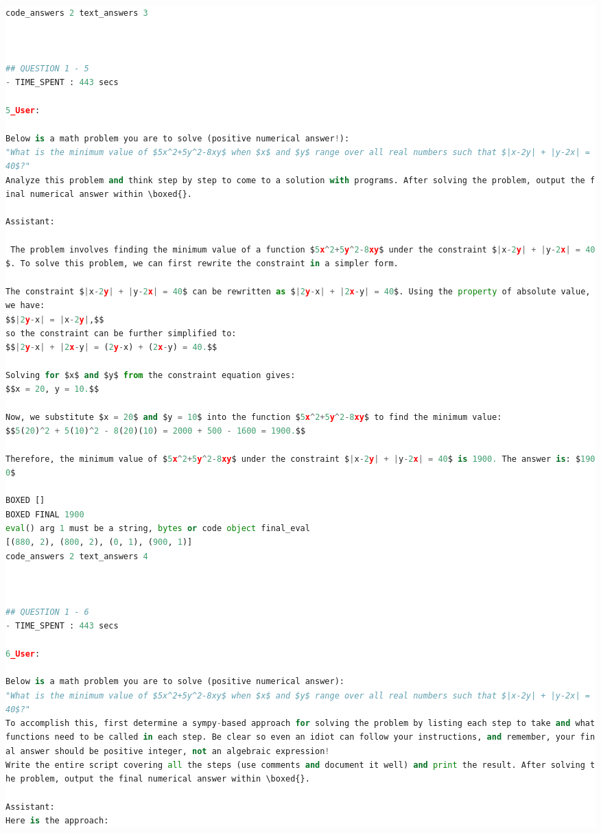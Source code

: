 ```python
code_answers 2 text_answers 3



## QUESTION 1 - 5 
- TIME_SPENT : 443 secs

5_User: 

Below is a math problem you are to solve (positive numerical answer!):
"What is the minimum value of $5x^2+5y^2-8xy$ when $x$ and $y$ range over all real numbers such that $|x-2y| + |y-2x| = 40$?"
Analyze this problem and think step by step to come to a solution with programs. After solving the problem, output the final numerical answer within \boxed{}.

Assistant:

 The problem involves finding the minimum value of a function $5x^2+5y^2-8xy$ under the constraint $|x-2y| + |y-2x| = 40$. To solve this problem, we can first rewrite the constraint in a simpler form.

The constraint $|x-2y| + |y-2x| = 40$ can be rewritten as $|2y-x| + |2x-y| = 40$. Using the property of absolute value, we have:
$$|2y-x| = |x-2y|,$$
so the constraint can be further simplified to:
$$|2y-x| + |2x-y| = (2y-x) + (2x-y) = 40.$$

Solving for $x$ and $y$ from the constraint equation gives:
$$x = 20, y = 10.$$

Now, we substitute $x = 20$ and $y = 10$ into the function $5x^2+5y^2-8xy$ to find the minimum value:
$$5(20)^2 + 5(10)^2 - 8(20)(10) = 2000 + 500 - 1600 = 1900.$$

Therefore, the minimum value of $5x^2+5y^2-8xy$ under the constraint $|x-2y| + |y-2x| = 40$ is 1900. The answer is: $1900$

BOXED []
BOXED FINAL 1900
eval() arg 1 must be a string, bytes or code object final_eval
[(880, 2), (800, 2), (0, 1), (900, 1)]
code_answers 2 text_answers 4



## QUESTION 1 - 6 
- TIME_SPENT : 443 secs

6_User: 

Below is a math problem you are to solve (positive numerical answer):
"What is the minimum value of $5x^2+5y^2-8xy$ when $x$ and $y$ range over all real numbers such that $|x-2y| + |y-2x| = 40$?"
To accomplish this, first determine a sympy-based approach for solving the problem by listing each step to take and what functions need to be called in each step. Be clear so even an idiot can follow your instructions, and remember, your final answer should be positive integer, not an algebraic expression!
Write the entire script covering all the steps (use comments and document it well) and print the result. After solving the problem, output the final numerical answer within \boxed{}.

Assistant: 
Here is the approach:

```